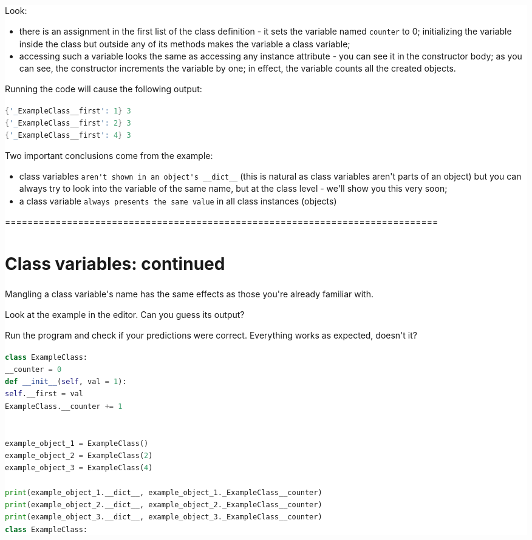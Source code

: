 Look:

  - there is an assignment in the first list of the class definition - it sets the variable named `counter` to 0; initializing the variable inside the class but outside any of its methods makes the variable a class variable;
  - accessing such a variable looks the same as accessing any instance attribute - you can see it in the constructor body; as you can see, the constructor increments the variable by one; in effect, the variable counts all the created objects.

Running the code will cause the following output:
```s
{'_ExampleClass__first': 1} 3
{'_ExampleClass__first': 2} 3
{'_ExampleClass__first': 4} 3
```

Two important conclusions come from the example:

  - class variables `aren't shown in an object's __dict__` (this is natural as class variables aren't parts of an object) but you can always try to look into the variable of the same name, but at the class level - we'll show you this very soon;
  - a class variable `always presents the same value` in all class instances (objects)

=============================================================================
# Class variables: continued
Mangling a class variable's name has the same effects as those you're already familiar with.

Look at the example in the editor. Can you guess its output?

Run the program and check if your predictions were correct. Everything works as expected, doesn't it?
```py
class ExampleClass:
__counter = 0
def __init__(self, val = 1):
self.__first = val
ExampleClass.__counter += 1


example_object_1 = ExampleClass()
example_object_2 = ExampleClass(2)
example_object_3 = ExampleClass(4)

print(example_object_1.__dict__, example_object_1._ExampleClass__counter)
print(example_object_2.__dict__, example_object_2._ExampleClass__counter)
print(example_object_3.__dict__, example_object_3._ExampleClass__counter)
class ExampleClass:
```